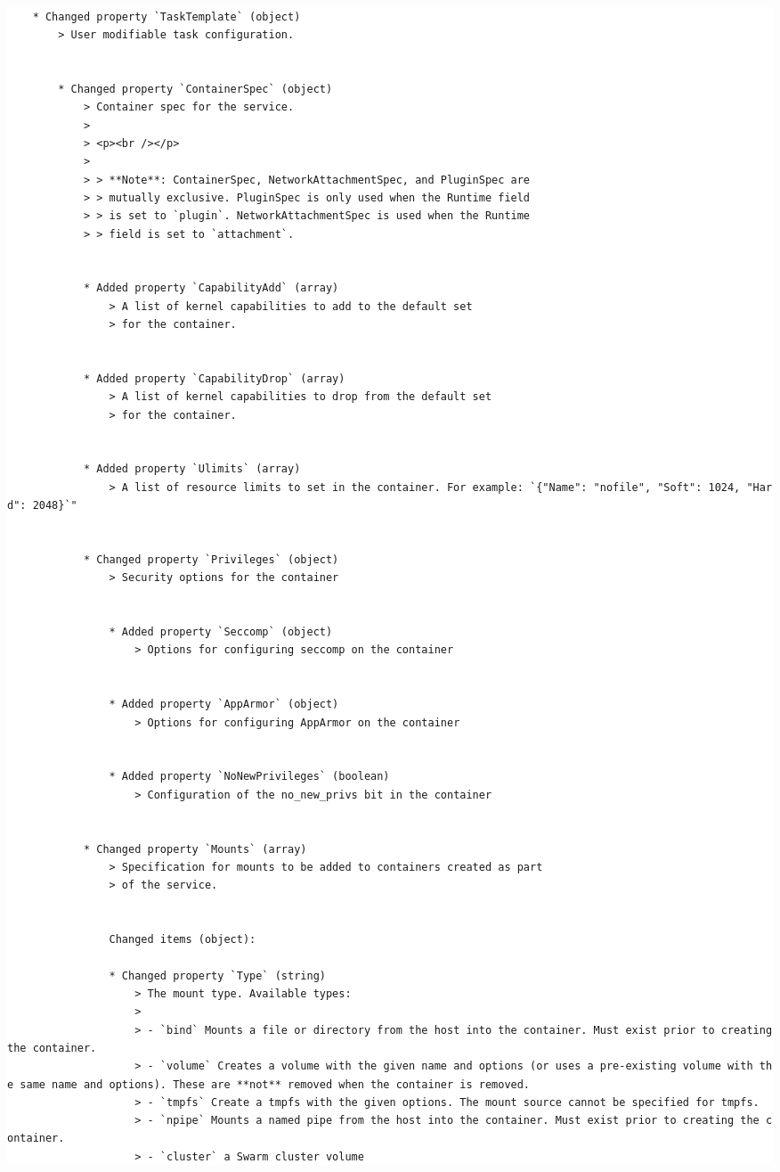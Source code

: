 
        * Changed property `TaskTemplate` (object)
            > User modifiable task configuration.


            * Changed property `ContainerSpec` (object)
                > Container spec for the service.
                > 
                > <p><br /></p>
                > 
                > > **Note**: ContainerSpec, NetworkAttachmentSpec, and PluginSpec are
                > > mutually exclusive. PluginSpec is only used when the Runtime field
                > > is set to `plugin`. NetworkAttachmentSpec is used when the Runtime
                > > field is set to `attachment`.


                * Added property `CapabilityAdd` (array)
                    > A list of kernel capabilities to add to the default set
                    > for the container.


                * Added property `CapabilityDrop` (array)
                    > A list of kernel capabilities to drop from the default set
                    > for the container.


                * Added property `Ulimits` (array)
                    > A list of resource limits to set in the container. For example: `{"Name": "nofile", "Soft": 1024, "Hard": 2048}`"


                * Changed property `Privileges` (object)
                    > Security options for the container


                    * Added property `Seccomp` (object)
                        > Options for configuring seccomp on the container


                    * Added property `AppArmor` (object)
                        > Options for configuring AppArmor on the container


                    * Added property `NoNewPrivileges` (boolean)
                        > Configuration of the no_new_privs bit in the container


                * Changed property `Mounts` (array)
                    > Specification for mounts to be added to containers created as part
                    > of the service.


                    Changed items (object):

                    * Changed property `Type` (string)
                        > The mount type. Available types:
                        > 
                        > - `bind` Mounts a file or directory from the host into the container. Must exist prior to creating the container.
                        > - `volume` Creates a volume with the given name and options (or uses a pre-existing volume with the same name and options). These are **not** removed when the container is removed.
                        > - `tmpfs` Create a tmpfs with the given options. The mount source cannot be specified for tmpfs.
                        > - `npipe` Mounts a named pipe from the host into the container. Must exist prior to creating the container.
                        > - `cluster` a Swarm cluster volume
